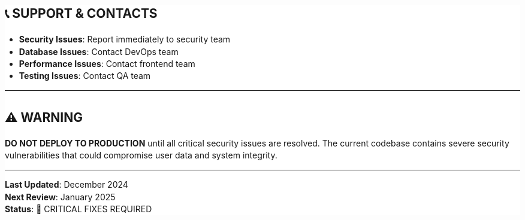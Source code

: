 
## 📞 **SUPPORT & CONTACTS**

- **Security Issues**: Report immediately to security team
- **Database Issues**: Contact DevOps team
- **Performance Issues**: Contact frontend team
- **Testing Issues**: Contact QA team

---

## ⚠️ **WARNING**

**DO NOT DEPLOY TO PRODUCTION** until all critical security issues are resolved. The current codebase contains severe security vulnerabilities that could compromise user data and system integrity.

---

**Last Updated**: December 2024  
**Next Review**: January 2025  
**Status**: 🔴 CRITICAL FIXES REQUIRED
